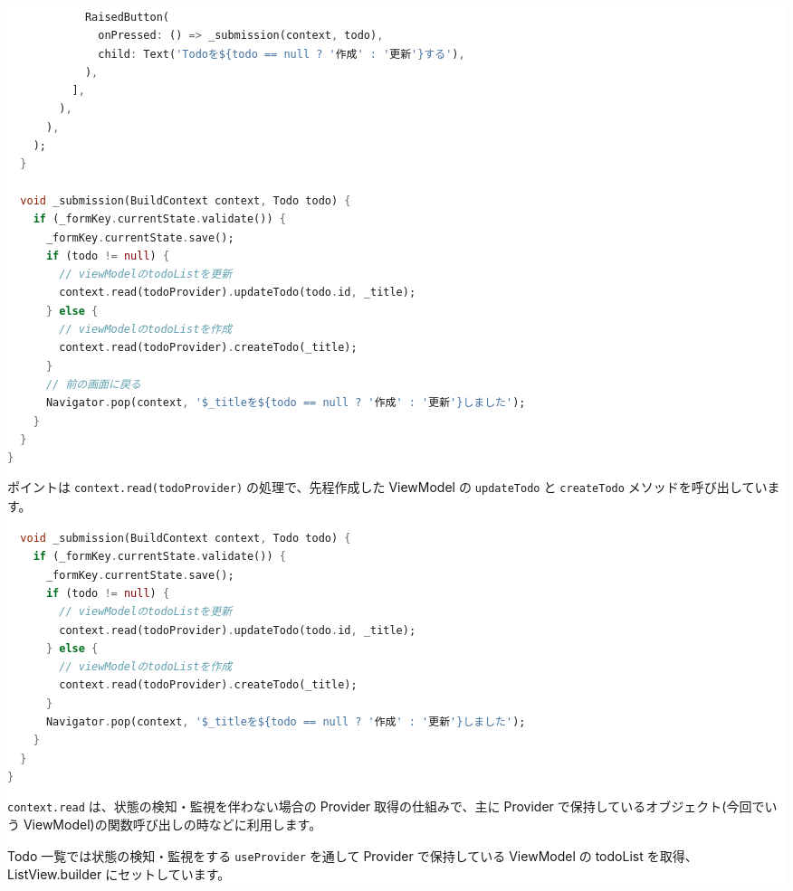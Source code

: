 ```dart
            RaisedButton(
              onPressed: () => _submission(context, todo),
              child: Text('Todoを${todo == null ? '作成' : '更新'}する'),
            ),
          ],
        ),
      ),
    );
  }

  void _submission(BuildContext context, Todo todo) {
    if (_formKey.currentState.validate()) {
      _formKey.currentState.save();
      if (todo != null) {
        // viewModelのtodoListを更新
        context.read(todoProvider).updateTodo(todo.id, _title);
      } else {
        // viewModelのtodoListを作成
        context.read(todoProvider).createTodo(_title);
      }
      // 前の画面に戻る
      Navigator.pop(context, '$_titleを${todo == null ? '作成' : '更新'}しました');
    }
  }
}
```

ポイントは `context.read(todoProvider)` の処理で、先程作成した ViewModel の `updateTodo` と `createTodo` メソッドを呼び出しています。

```dart
  void _submission(BuildContext context, Todo todo) {
    if (_formKey.currentState.validate()) {
      _formKey.currentState.save();
      if (todo != null) {
        // viewModelのtodoListを更新
        context.read(todoProvider).updateTodo(todo.id, _title);
      } else {
        // viewModelのtodoListを作成
        context.read(todoProvider).createTodo(_title);
      }
      Navigator.pop(context, '$_titleを${todo == null ? '作成' : '更新'}しました');
    }
  }
}
```

`context.read` は、状態の検知・監視を伴わない場合の Provider 取得の仕組みで、主に Provider で保持しているオブジェクト(今回でいう ViewModel)の関数呼び出しの時などに利用します。

Todo 一覧では状態の検知・監視をする `useProvider` を通して Provider で保持している ViewModel の todoList を取得、ListView.builder にセットしています。
